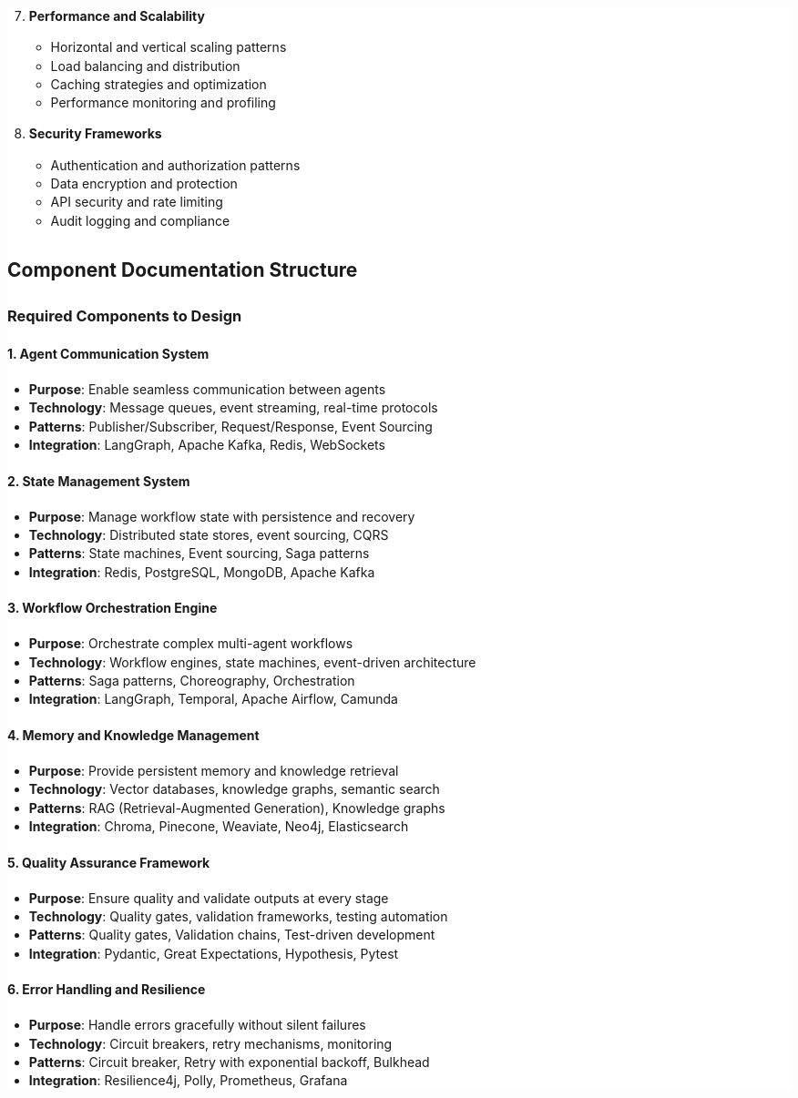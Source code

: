 7. **Performance and Scalability**
   - Horizontal and vertical scaling patterns
   - Load balancing and distribution
   - Caching strategies and optimization
   - Performance monitoring and profiling

8. **Security Frameworks**
   - Authentication and authorization patterns
   - Data encryption and protection
   - API security and rate limiting
   - Audit logging and compliance

## Component Documentation Structure

### **Required Components to Design**

#### **1. Agent Communication System**
- **Purpose**: Enable seamless communication between agents
- **Technology**: Message queues, event streaming, real-time protocols
- **Patterns**: Publisher/Subscriber, Request/Response, Event Sourcing
- **Integration**: LangGraph, Apache Kafka, Redis, WebSockets

#### **2. State Management System**
- **Purpose**: Manage workflow state with persistence and recovery
- **Technology**: Distributed state stores, event sourcing, CQRS
- **Patterns**: State machines, Event sourcing, Saga patterns
- **Integration**: Redis, PostgreSQL, MongoDB, Apache Kafka

#### **3. Workflow Orchestration Engine**
- **Purpose**: Orchestrate complex multi-agent workflows
- **Technology**: Workflow engines, state machines, event-driven architecture
- **Patterns**: Saga patterns, Choreography, Orchestration
- **Integration**: LangGraph, Temporal, Apache Airflow, Camunda

#### **4. Memory and Knowledge Management**
- **Purpose**: Provide persistent memory and knowledge retrieval
- **Technology**: Vector databases, knowledge graphs, semantic search
- **Patterns**: RAG (Retrieval-Augmented Generation), Knowledge graphs
- **Integration**: Chroma, Pinecone, Weaviate, Neo4j, Elasticsearch

#### **5. Quality Assurance Framework**
- **Purpose**: Ensure quality and validate outputs at every stage
- **Technology**: Quality gates, validation frameworks, testing automation
- **Patterns**: Quality gates, Validation chains, Test-driven development
- **Integration**: Pydantic, Great Expectations, Hypothesis, Pytest

#### **6. Error Handling and Resilience**
- **Purpose**: Handle errors gracefully without silent failures
- **Technology**: Circuit breakers, retry mechanisms, monitoring
- **Patterns**: Circuit breaker, Retry with exponential backoff, Bulkhead
- **Integration**: Resilience4j, Polly, Prometheus, Grafana
